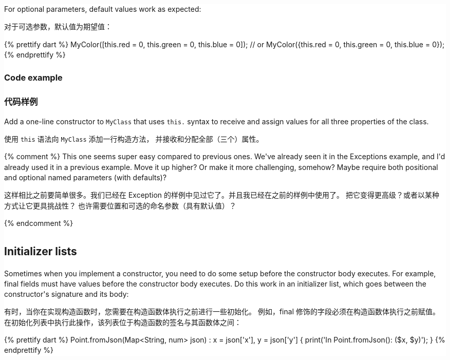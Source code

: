 For optional parameters, default values work as expected:

对于可选参数，默认值为期望值：

{% prettify dart %}
MyColor([this.red = 0, this.green = 0, this.blue = 0]);
// or
MyColor({this.red = 0, this.green = 0, this.blue = 0});
{% endprettify %}

### Code example

### 代码样例

Add a one-line constructor to `MyClass` that uses
`this.` syntax to receive and assign values for
all three properties of the class.

使用 `this` 语法向 `MyClass` 添加一行构造方法，
并接收和分配全部（三个）属性。

<iframe src="{{site.dartpad-embed}}?id=2778e81ae2c5729d45c611829f3888c2"></iframe>

{% comment %}
This one seems super easy compared to previous ones.
We've already seen it in the Exceptions example,
and I'd already used it in a previous example.
Move it up higher? Or make it more challenging, somehow?
Maybe require both positional and optional named parameters (with defaults)?

这样相比之前要简单很多。我们已经在 Exception 的样例中见过它了。并且我已经在之前的样例中使用了。
把它变得更高级？或者以某种方式让它更具挑战性？
也许需要位置和可选的命名参数（具有默认值）？

{% endcomment %}

## Initializer lists

Sometimes when you implement a constructor,
you need to do some setup before the constructor body executes.
For example, final fields must have values
before the constructor body executes.
Do this work in an initializer list,
which goes between the constructor's signature and its body:

有时，当你在实现构造函数时，您需要在构造函数体执行之前进行一些初始化。
例如，final 修饰的字段必须在构造函数体执行之前赋值。
在初始化列表中执行此操作，该列表位于构造函数的签名与其函数体之间：

{% prettify dart %}
Point.fromJson(Map<String, num> json)
    : x = json['x'],
      y = json['y'] {
  print('In Point.fromJson(): ($x, $y)');
}
{% endprettify %}

